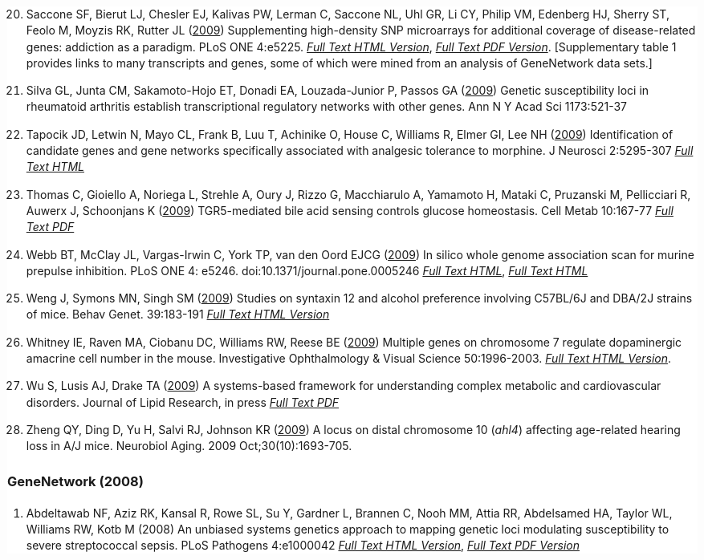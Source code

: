 20. Saccone SF, Bierut LJ, Chesler EJ, Kalivas PW, Lerman C, Saccone NL, Uhl GR, Li CY, Philip VM, Edenberg HJ, Sherry ST, Feolo M, Moyzis RK, Rutter JL ([2009](http://www.ncbi.nlm.nih.gov/pubmed/19381300)) Supplementing high-density SNP microarrays for additional coverage of disease-related genes: addiction as a paradigm. PLoS ONE 4:e5225. [*Full Text HTML Version*]("http://www.plosone.org/article/info%3Adoi%2F10.1371%2Fjournal.pone.0005225),
[*Full Text PDF Version*](http://www.plosone.org/article/fetchObjectAttachment.action?uri=info%3Adoi%2F10.1371%2Fjournal.pone.0005225&representation=PDF). [Supplementary table 1 provides links to many transcripts and genes, some of which were mined from an analysis of GeneNetwork data sets.] 

21. Silva GL, Junta CM, Sakamoto-Hojo ET, Donadi EA, Louzada-Junior P, Passos GA ([2009](http://www.ncbi.nlm.nih.gov/pubmed/19758195)) Genetic susceptibility loci in rheumatoid arthritis establish transcriptional regulatory networks with other genes. Ann N Y Acad Sci 1173:521-37

22. Tapocik JD, Letwin N, Mayo CL, Frank B, Luu T, Achinike O, House C, Williams R, Elmer GI, Lee NH ([2009](http://www.ncbi.nlm.nih.gov/pubmed/19386926)) Identification of candidate genes and gene networks specifically associated with analgesic tolerance to morphine. J Neurosci 2:5295-307  [*Full Text HTML*](http://www.jneurosci.org/cgi/content/full/29/16/5295)

23. Thomas C, Gioiello A, Noriega L, Strehle A, Oury J, Rizzo G, Macchiarulo A, Yamamoto H, Mataki C, Pruzanski M, Pellicciari R, Auwerx J, Schoonjans K ([2009]("http://www.ncbi.nlm.nih.gov/pubmed/19723493)) TGR5-mediated bile acid sensing controls glucose homeostasis. Cell Metab 10:167-77
[*Full Text PDF*](http://www.genenetwork.orghttp://gn1.genenetwork.org/images/upload/Thomas_Auwerx_2009.pdf)

24. Webb BT, McClay JL, Vargas-Irwin C, York TP, van den Oord EJCG ([2009](http://www.ncbi.nlm.nih.gov/pubmed/19723493)) In silico whole genome association scan for murine prepulse inhibition. PLoS ONE 4: e5246. doi:10.1371/journal.pone.0005246
[*Full Text HTML*](http://www.plosone.org/article/info:doi%2F10.1371%2Fjournal.pone.0005246),
[*Full Text HTML*](http://www.plosone.org/article/fetchObjectAttachment.action;jsessionid=18CBF1DF825C97C45A98D0256635C650?uri=info%3Adoi%2F10.1371%2Fjournal.pone.0005246&representation=PDF) 


25. Weng J, Symons MN, Singh SM ([2009](http://www.ncbi.nlm.nih.gov/pubmed/19107586)) Studies on syntaxin 12 and alcohol preference involving C57BL/6J and DBA/2J strains of mice. Behav Genet. 39:183-191
[*Full Text HTML Version*](http://www.iovs.org/cgi/content/abstract/50/5/1996)

26. Whitney IE, Raven MA,  Ciobanu DC, Williams RW, Reese BE ([2009](http://www.iovs.org/cgi/content/abstract/50/5/1996)) Multiple genes on chromosome 7 regulate dopaminergic amacrine cell number in the mouse. Investigative Ophthalmology & Visual Science 50:1996-2003.
[*Full Text HTML Version*](http://www.iovs.org/cgi/content/abstract/50/5/1996).

27. Wu S, Lusis AJ, Drake TA ([2009](http://www.jlr.org/cgi/reprint/R800067-JLR200v1.pdf)) A systems-based framework for understanding complex metabolic and cardiovascular disorders. Journal of Lipid Research, in press  [*Full Text PDF*](http://www.jlr.org/cgi/reprint/R800067-JLR200v1.pdf)

28. Zheng QY, Ding D, Yu H, Salvi RJ, Johnson KR  ([2009](http://www.ncbi.nlm.nih.gov/pubmed/18280008)) A locus on distal chromosome 10 (*ahl4*) affecting age-related hearing loss in A/J mice. Neurobiol Aging. 2009 Oct;30(10):1693-705.


<div id="2008"> </div>

### GeneNetwork (2008)


1. Abdeltawab NF, Aziz RK, Kansal R, Rowe SL, Su Y, Gardner L, Brannen C, Nooh MM, Attia RR, Abdelsamed HA, Taylor WL, Williams RW, Kotb M (2008) An unbiased systems genetics approach to mapping genetic loci modulating susceptibility to severe streptococcal sepsis. PLoS Pathogens 4:e1000042
[*Full Text HTML Version*](http://www.plospathogens.org/article/info%3Adoi%2F10.1371%2Fjournal.ppat.1000042), 
[*Full Text PDF Version*](http://www.plospathogens.org/article/fetchObjectAttachment.action?uri=info%3Adoi%2F10.1371%2Fjournal.ppat.1000042&representation=PDF)
